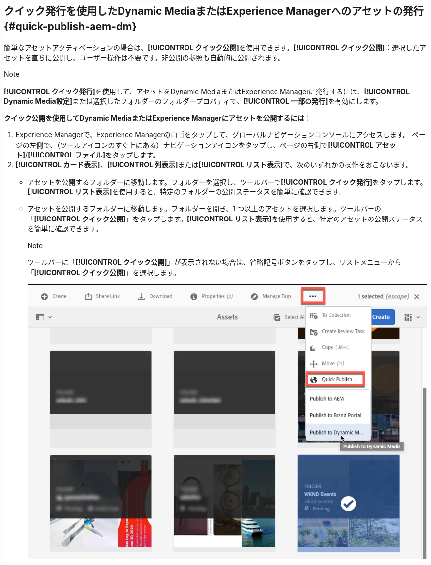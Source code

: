 ## クイック発行を使用したDynamic MediaまたはExperience Managerへのアセットの発行{#quick-publish-aem-dm}

簡単なアセットアクティベーションの場合は、**[!UICONTROL クイック公開]**&#x200B;を使用できます。**[!UICONTROL クイック公開]**：選択したアセットを直ちに公開し、ユーザー操作は不要です。非公開の参照も自動的に公開されます。

>[!NOTE]
>
>**[!UICONTROL クイック発行]**&#x200B;を使用して、アセットをDynamic MediaまたはExperience Managerに発行するには、**[!UICONTROL Dynamic Media設定]**&#x200B;または選択したフォルダーのフォルダープロパティで、**[!UICONTROL 一部の発行]**&#x200B;を有効にします。

**クイック公開を使用してDynamic MediaまたはExperience Managerにアセットを公開するには：**

1. Experience Managerで、Experience Managerのロゴをタップして、グローバルナビゲーションコンソールにアクセスします。 ページの左側で、（ツールアイコンのすぐ上にある）ナビゲーションアイコンをタップし、ページの右側で&#x200B;**[!UICONTROL アセット]**/**[!UICONTROL ファイル]**&#x200B;をタップします。
1. **[!UICONTROL カード表示]**、**[!UICONTROL 列表示]**&#x200B;または&#x200B;**[!UICONTROL リスト表示]**&#x200B;で、次のいずれかの操作をおこないます。
   * アセットを公開するフォルダーに移動します。フォルダーを選択し、ツールバーで&#x200B;**[!UICONTROL クイック発行]**&#x200B;をタップします。 **[!UICONTROL リスト表示]**&#x200B;を使用すると、特定のフォルダーの公開ステータスを簡単に確認できます。
   * アセットを公開するフォルダーに移動します。フォルダーを開き、1 つ以上のアセットを選択します。ツールバーの「**[!UICONTROL クイック公開]**」をタップします。**[!UICONTROL リスト表示]**&#x200B;を使用すると、特定のアセットの公開ステータスを簡単に確認できます。

      >[!NOTE]
      >
      >ツールバーに「**[!UICONTROL クイック公開]**」が表示されない場合は、省略記号ボタンをタップし、リストメニューから「**[!UICONTROL クイック公開]**」を選択します。

      ![Dynamic Media に対するフォルダーレベルのクイック公開](/help/assets/assets-dm/selective-publish-folder-quick-publish-to-dm.png)
